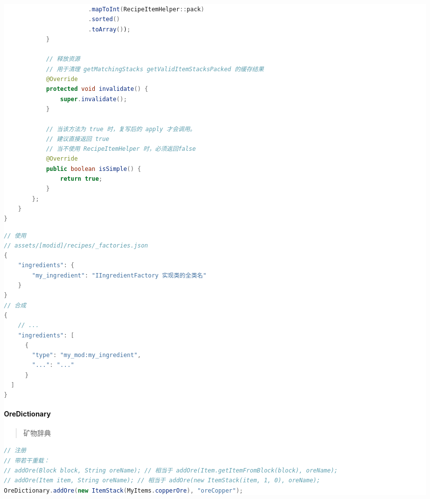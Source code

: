 ```java
                        .mapToInt(RecipeItemHelper::pack)
                        .sorted()
                        .toArray());
            }

            // 释放资源
            // 用于清理 getMatchingStacks getValidItemStacksPacked 的缓存结果
            @Override
            protected void invalidate() {
                super.invalidate();
            }

            // 当该方法为 true 时，复写后的 apply 才会调用。
            // 建议直接返回 true
            // 当不使用 RecipeItemHelper 时，必须返回false
            @Override
            public boolean isSimple() {
                return true;
            }
        };
    }
}
```

``` java
// 使用
// assets/[modid]/recipes/_factories.json
{
    "ingredients": {
        "my_ingredient": "IIngredientFactory 实现类的全类名"
    }
}
// 合成
{
    // ...
    "ingredients": [
      {
        "type": "my_mod:my_ingredient",
        "...": "..."
      }
  ]
}
```

#### OreDictionary

> 矿物辞典

```java
// 注册
// 带若干重载：
// addOre(Block block, String oreName); // 相当于 addOre(Item.getItemFromBlock(block), oreName);
// addOre(Item item, String oreName); // 相当于 addOre(new ItemStack(item, 1, 0), oreName);
OreDictionary.addOre(new ItemStack(MyItems.copperOre), "oreCopper");
```
